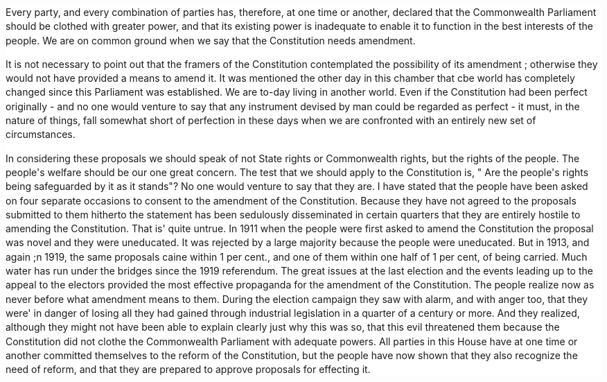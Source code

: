 Every party, and every combination of parties has, therefore, at one time or another, declared that the Commonwealth Parliament should be clothed with greater power, and that its existing power is inadequate to enable it to function in the best interests of the people. We are on common ground when we say that the Constitution needs amendment. 

It is not necessary to point out that the framers of the Constitution contemplated the possibility of its amendment ; otherwise they would not have provided a means to amend it. It was mentioned the other day in this chamber that cbe world has completely changed since this Parliament was established. We are to-day living in another world. Even if the Constitution had been perfect originally - and no one would venture to say that any instrument devised by man could be regarded as perfect - it must, in the nature of things, fall somewhat short of perfection in these days when we are confronted with an entirely new set of circumstances. 

In considering these proposals we should speak of not State rights or Commonwealth rights, but the rights of the people. The people's welfare should be our one great concern. The test that we should apply to the Constitution is, " Are the people's rights being safeguarded by it as it stands"? No one would venture to say that they are. I have stated that the people have been asked on four separate occasions to consent to the amendment of the Constitution. Because they have not agreed to the proposals submitted to them hitherto the statement has been sedulously disseminated in certain quarters that they are entirely hostile to amending the Constitution. That is' quite untrue. In 1911 when the people were first asked to amend the Constitution the proposal was novel and they were uneducated. It was rejected by a large majority because the people were uneducated. But in 1913, and again ;n 1919, the same proposals caine within 1 per cent., and one of them within one half of 1 per cent, of being carried. Much water has run under the bridges since the 1919 referendum. The great issues at the last election and the events leading up to the appeal to the electors provided the most effective propaganda for the amendment of the Constitution. The people realize now as never before what amendment means to them. During the election campaign they saw with alarm, and with anger too, that they were' in danger of losing all they had gained through industrial legislation in a quarter of a century or more. And they realized, although they might not have been able to explain clearly just why this was so, that this evil threatened them because the Constitution did not clothe the Commonwealth Parliament with adequate powers. All parties in this House have at one time or another committed themselves to the reform of the Constitution, but the people have now shown that they also recognize the need of reform, and that they are prepared to approve proposals for effecting it. 
